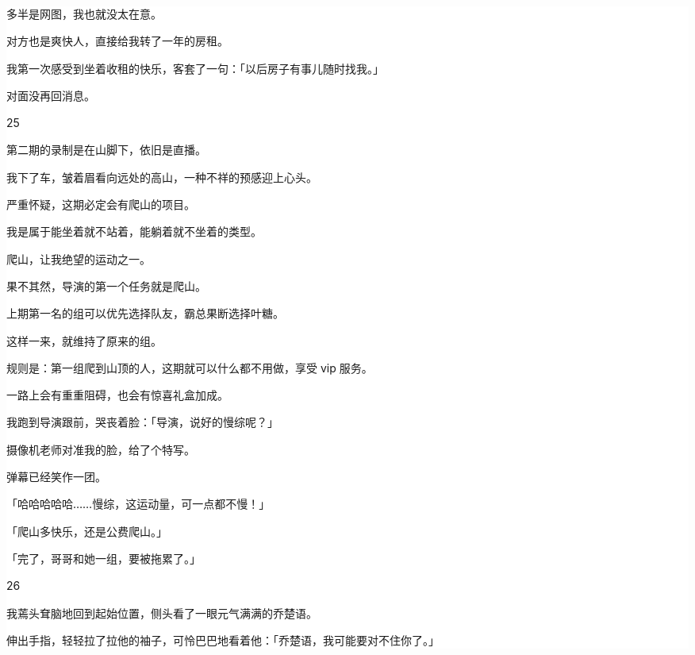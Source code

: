 
多半是网图，我也就没太在意。


对方也是爽快人，直接给我转了一年的房租。


我第一次感受到坐着收租的快乐，客套了一句：「以后房子有事儿随时找我。」


对面没再回消息。


25


第二期的录制是在山脚下，依旧是直播。


我下了车，皱着眉看向远处的高山，一种不祥的预感迎上心头。


严重怀疑，这期必定会有爬山的项目。


我是属于能坐着就不站着，能躺着就不坐着的类型。


爬山，让我绝望的运动之一。


果不其然，导演的第一个任务就是爬山。


上期第一名的组可以优先选择队友，霸总果断选择叶糖。


这样一来，就维持了原来的组。


规则是：第一组爬到山顶的人，这期就可以什么都不用做，享受 vip 服务。


一路上会有重重阻碍，也会有惊喜礼盒加成。


我跑到导演跟前，哭丧着脸：「导演，说好的慢综呢？」


摄像机老师对准我的脸，给了个特写。


弹幕已经笑作一团。


「哈哈哈哈哈……慢综，这运动量，可一点都不慢！」


「爬山多快乐，还是公费爬山。」


「完了，哥哥和她一组，要被拖累了。」


26


我蔫头耷脑地回到起始位置，侧头看了一眼元气满满的乔楚语。


伸出手指，轻轻拉了拉他的袖子，可怜巴巴地看着他：「乔楚语，我可能要对不住你了。」

